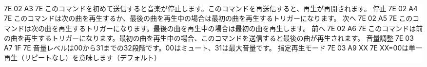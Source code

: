 </th>
<td>
7E 02 A3 7E
</td>
<td>
このコマンドを初めて送信すると音楽が停止します。このコマンドを再送信すると、再生が再開されます。
</td>
</tr>
<tr>
<th scope="row">
停止
</th>
<td>
7E 02 A4 7E
</td>
<td>
このコマンドは次の曲を再生するか、最後の曲を再生中の場合は最初の曲を再生するトリガーになります。
</td>
</tr>
<tr>
<th scope="row">
次へ
</th>
<td>
7E 02 A5 7E
</td>
<td>
このコマンドは次の曲を再生するトリガーになります。最後の曲を再生中の場合は最初の曲を再生します。
</td>
</tr>
<tr>
<th scope="row">
前へ
</th>
<td>
7E 02 A6 7E
</td>
<td>
このコマンドは前の曲を再生するトリガーになります。最初の曲を再生中の場合、このコマンドを送信すると最後の曲が再生されます。
</td>
</tr>
<tr>
<th scope="row">
音量調整
</th>
<td>
7E 03 A7 1F 7E
</td>
<td>
音量レベルは00から31までの32段階です。00はミュート、31は最大音量です。
</td>
</tr>
<tr>
<th rowspan="4" scope="row">
指定再生モード
</th>
<td rowspan="4">
7E 03 A9 XX 7E
</td>
<td>
XX=00は単一再生（リピートなし）を意味します（デフォルト）
</td>
</tr>
<tr>